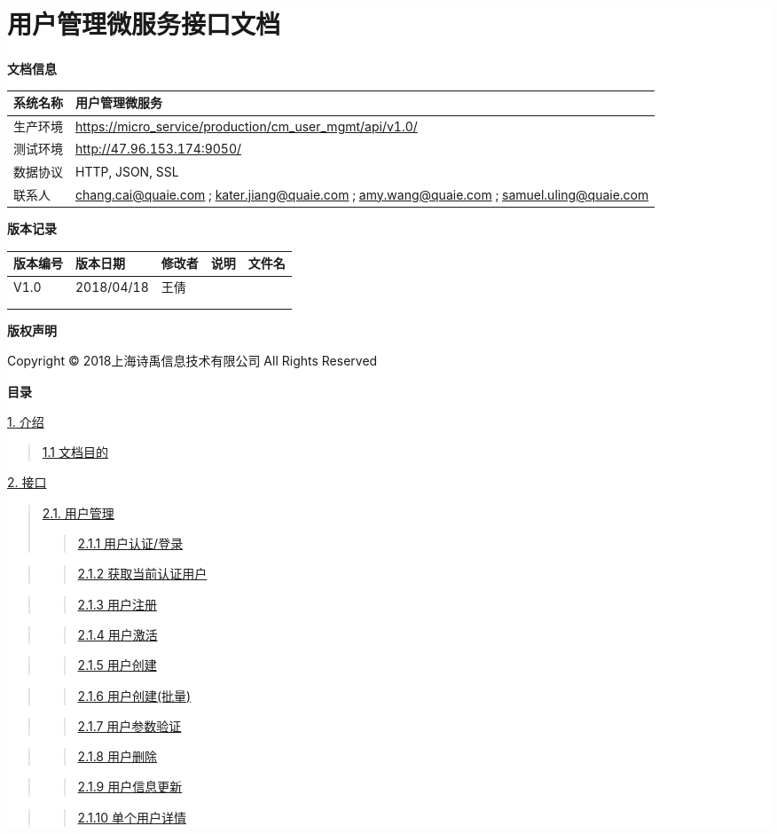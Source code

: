 # 用户管理微服务接口文档

**文档信息**

| 系统名称 | 用户管理微服务 |
| :- | :- |
| 生产环境 | [https://micro_service/production/cm_user_mgmt/api/v1.0/](https://www.mypost4u.com/rest-api/v2.1/) |
| 测试环境 | http://47.96.153.174:9050/                                                   |
| 数据协议 | HTTP, JSON, SSL                                                                                    |
| 联系人 | chang.cai@quaie.com ; kater.jiang@quaie.com ; amy.wang@quaie.com ; samuel.uling@quaie.com    |

**版本记录**

| 版本编号 | 版本日期  | 修改者 | 说明 | 文件名 |
| :- | :- | :- | :- | :- |
| V1.0 | 2018/04/18 | 王倩 |||
|   |   |       |      |        |
|   |   |       |      |        |

**版权声明**

Copyright © 2018上海诗禹信息技术有限公司 All Rights Reserved

**目录**

[1. 介绍](#introduction)
>[1.1 文档目的](#purpose)

[2. 接口](#api)
>[2.1. 用户管理](#accounts)
>>[2.1.1 用户认证/登录](#access_token)

>>[2.1.2 获取当前认证用户](#current_account)

>>[2.1.3 用户注册](#registration)

>>[2.1.4 用户激活](#confirmation)

>>[2.1.5 用户创建](#accounts_create)

>>[2.1.6 用户创建(批量)](#accounts_batch_create)

>>[2.1.7 用户参数验证](#accounts_validate)

>>[2.1.8 用户删除](#accounts_delete)

>>[2.1.9 用户信息更新](#accounts_update)

>>[2.1.10 单个用户详情](#accounts_show)
